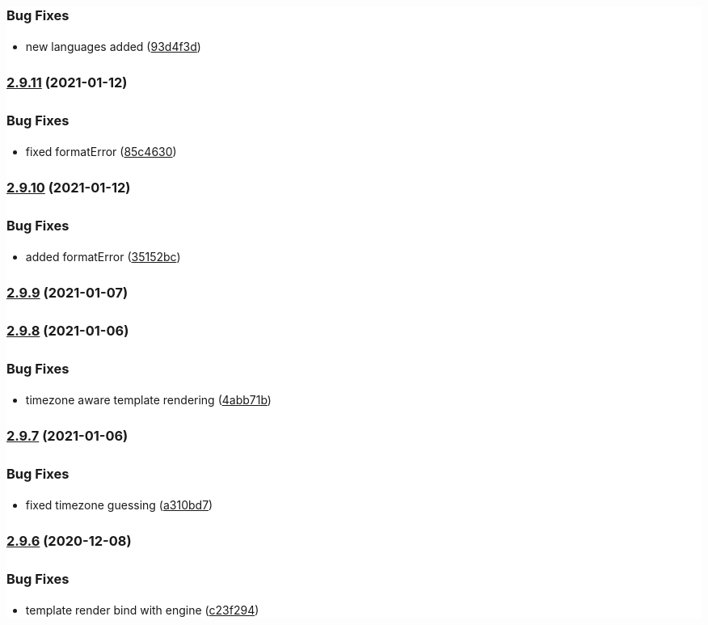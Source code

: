 
### Bug Fixes

* new languages added ([93d4f3d](https://gitlab.com/saastack/ui/utils/commit/93d4f3d9dc734bd76affd5bca1c400dbb02cf929))

### [2.9.11](https://gitlab.com/saastack/ui/utils/compare/v2.9.10...v2.9.11) (2021-01-12)


### Bug Fixes

* fixed formatError ([85c4630](https://gitlab.com/saastack/ui/utils/commit/85c4630028e58cae7ddb3ab401dce9b4b968c1c8))

### [2.9.10](https://gitlab.com/saastack/ui/utils/compare/v2.9.9...v2.9.10) (2021-01-12)


### Bug Fixes

* added formatError ([35152bc](https://gitlab.com/saastack/ui/utils/commit/35152bcd771381a799d1fabc70d86a5f567c6c8c))

### [2.9.9](https://gitlab.com/saastack/ui/utils/compare/v2.9.8...v2.9.9) (2021-01-07)

### [2.9.8](https://gitlab.com/saastack/ui/utils/compare/v2.9.7...v2.9.8) (2021-01-06)


### Bug Fixes

* timezone aware template rendering ([4abb71b](https://gitlab.com/saastack/ui/utils/commit/4abb71b07bacbc3cee3b1b6562f696d60c3b1219))

### [2.9.7](https://gitlab.com/saastack/ui/utils/compare/v2.9.6...v2.9.7) (2021-01-06)


### Bug Fixes

* fixed timezone guessing ([a310bd7](https://gitlab.com/saastack/ui/utils/commit/a310bd7586da0c08bf67b15d196cc828ff1e87a1))

### [2.9.6](https://gitlab.com/saastack/ui/utils/compare/v2.9.5...v2.9.6) (2020-12-08)


### Bug Fixes

* template render bind with engine ([c23f294](https://gitlab.com/saastack/ui/utils/commit/c23f294d5f64000ddf3129b567687f583b2b1f43))
